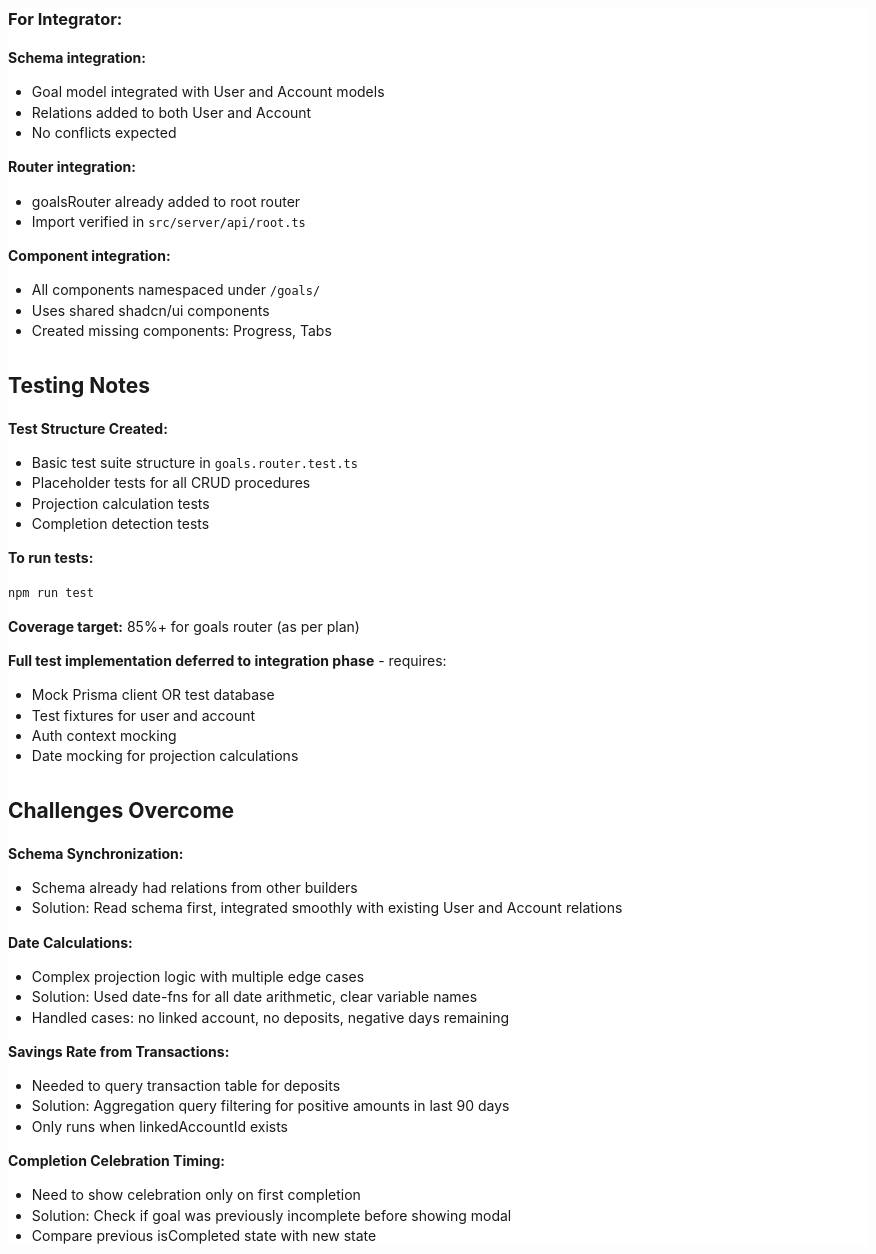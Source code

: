 ### For Integrator:
**Schema integration:**
- Goal model integrated with User and Account models
- Relations added to both User and Account
- No conflicts expected

**Router integration:**
- goalsRouter already added to root router
- Import verified in `src/server/api/root.ts`

**Component integration:**
- All components namespaced under `/goals/`
- Uses shared shadcn/ui components
- Created missing components: Progress, Tabs

## Testing Notes

**Test Structure Created:**
- Basic test suite structure in `goals.router.test.ts`
- Placeholder tests for all CRUD procedures
- Projection calculation tests
- Completion detection tests

**To run tests:**
```bash
npm run test
```

**Coverage target:** 85%+ for goals router (as per plan)

**Full test implementation deferred to integration phase** - requires:
- Mock Prisma client OR test database
- Test fixtures for user and account
- Auth context mocking
- Date mocking for projection calculations

## Challenges Overcome

**Schema Synchronization:**
- Schema already had relations from other builders
- Solution: Read schema first, integrated smoothly with existing User and Account relations

**Date Calculations:**
- Complex projection logic with multiple edge cases
- Solution: Used date-fns for all date arithmetic, clear variable names
- Handled cases: no linked account, no deposits, negative days remaining

**Savings Rate from Transactions:**
- Needed to query transaction table for deposits
- Solution: Aggregation query filtering for positive amounts in last 90 days
- Only runs when linkedAccountId exists

**Completion Celebration Timing:**
- Need to show celebration only on first completion
- Solution: Check if goal was previously incomplete before showing modal
- Compare previous isCompleted state with new state
